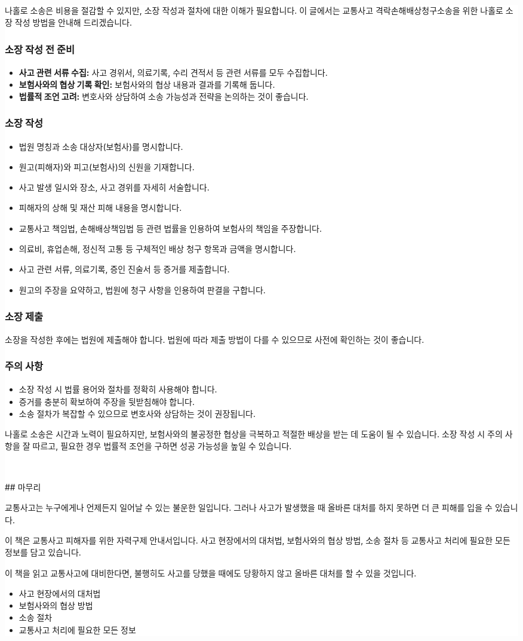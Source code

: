 나홀로 소송은 비용을 절감할 수 있지만, 소장 작성과 절차에 대한 이해가 필요합니다. 이 글에서는 교통사고 격락손해배상청구소송을 위한 나홀로 소장 작성 방법을 안내해 드리겠습니다.

### 소장 작성 전 준비

* **사고 관련 서류 수집:** 사고 경위서, 의료기록, 수리 견적서 등 관련 서류를 모두 수집합니다.
* **보험사와의 협상 기록 확인:** 보험사와의 협상 내용과 결과를 기록해 둡니다.
* **법률적 조언 고려:** 변호사와 상담하여 소송 가능성과 전략을 논의하는 것이 좋습니다.

### 소장 작성


* 법원 명칭과 소송 대상자(보험사)를 명시합니다.
* 원고(피해자)와 피고(보험사)의 신원을 기재합니다.


* 사고 발생 일시와 장소, 사고 경위를 자세히 서술합니다.
* 피해자의 상해 및 재산 피해 내용을 명시합니다.


* 교통사고 책임법, 손해배상책임법 등 관련 법률을 인용하여 보험사의 책임을 주장합니다.


* 의료비, 휴업손해, 정신적 고통 등 구체적인 배상 청구 항목과 금액을 명시합니다.


* 사고 관련 서류, 의료기록, 증인 진술서 등 증거를 제출합니다.


* 원고의 주장을 요약하고, 법원에 청구 사항을 인용하여 판결을 구합니다.

### 소장 제출

소장을 작성한 후에는 법원에 제출해야 합니다. 법원에 따라 제출 방법이 다를 수 있으므로 사전에 확인하는 것이 좋습니다.

### 주의 사항

* 소장 작성 시 법률 용어와 절차를 정확히 사용해야 합니다.
* 증거를 충분히 확보하여 주장을 뒷받침해야 합니다.
* 소송 절차가 복잡할 수 있으므로 변호사와 상담하는 것이 권장됩니다.

나홀로 소송은 시간과 노력이 필요하지만, 보험사와의 불공정한 협상을 극복하고 적절한 배상을 받는 데 도움이 될 수 있습니다. 소장 작성 시 주의 사항을 잘 따르고, 필요한 경우 법률적 조언을 구하면 성공 가능성을 높일 수 있습니다.

<p>&nbsp;</p>
## 마무리

교통사고는 누구에게나 언제든지 일어날 수 있는 불운한 일입니다. 그러나 사고가 발생했을 때 올바른 대처를 하지 못하면 더 큰 피해를 입을 수 있습니다.

이 책은 교통사고 피해자를 위한 자력구제 안내서입니다. 사고 현장에서의 대처법, 보험사와의 협상 방법, 소송 절차 등 교통사고 처리에 필요한 모든 정보를 담고 있습니다.

이 책을 읽고 교통사고에 대비한다면, 불행히도 사고를 당했을 때에도 당황하지 않고 올바른 대처를 할 수 있을 것입니다.



* 사고 현장에서의 대처법
* 보험사와의 협상 방법
* 소송 절차
* 교통사고 처리에 필요한 모든 정보